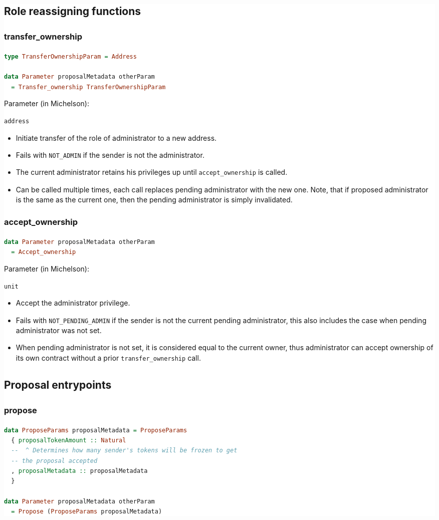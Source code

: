 ## Role reassigning functions

### **transfer_ownership**

```haskell
type TransferOwnershipParam = Address

data Parameter proposalMetadata otherParam
  = Transfer_ownership TransferOwnershipParam
```

Parameter (in Michelson):
```
address
```

- Initiate transfer of the role of administrator to a new address.

- Fails with `NOT_ADMIN` if the sender is not the administrator.

- The current administrator retains his privileges up until
  `accept_ownership` is called.

- Can be called multiple times, each call replaces pending administrator with
  the new one. Note, that if proposed administrator is the same as the current
  one, then the pending administrator is simply invalidated.

### **accept_ownership**

```haskell
data Parameter proposalMetadata otherParam
  = Accept_ownership
```

Parameter (in Michelson):
```
unit
```

- Accept the administrator privilege.

- Fails with `NOT_PENDING_ADMIN` if the sender is not the current pending administrator, this also includes the case when pending administrator was not set.

- When pending administrator is not set, it is considered equal to the current owner, thus administrator can accept ownership of its own contract without a prior `transfer_ownership` call.

## Proposal entrypoints

### **propose**

```haskell
data ProposeParams proposalMetadata = ProposeParams
  { proposalTokenAmount :: Natural
  --  ^ Determines how many sender's tokens will be frozen to get
  -- the proposal accepted
  , proposalMetadata :: proposalMetadata
  }

data Parameter proposalMetadata otherParam
  = Propose (ProposeParams proposalMetadata)
```
